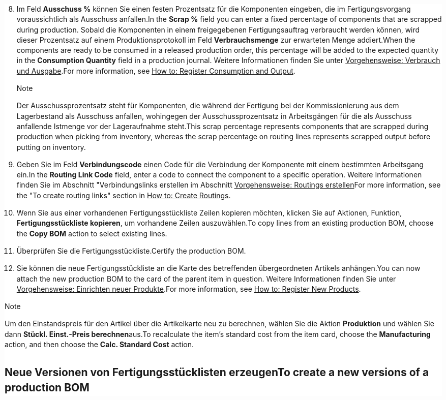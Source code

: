 8.  <span data-ttu-id="db75c-128">Im Feld **Ausschuss %** können Sie einen festen Prozentsatz für die Komponenten eingeben, die im Fertigungsvorgang voraussichtlich als Ausschuss anfallen.</span><span class="sxs-lookup"><span data-stu-id="db75c-128">In the **Scrap %** field you can enter a fixed percentage of components that are scrapped during production.</span></span> <span data-ttu-id="db75c-129">Sobald die Komponenten in einem freigegebenen Fertigungsauftrag verbraucht werden können, wird dieser Prozentsatz auf einem Produktionsprotokoll im Feld **Verbrauchsmenge** zur erwarteten Menge addiert.</span><span class="sxs-lookup"><span data-stu-id="db75c-129">When the components are ready to be consumed in a released production order, this percentage will be added to the expected quantity in the **Consumption Quantity** field in a production journal.</span></span> <span data-ttu-id="db75c-130">Weitere Informationen finden Sie unter [Vorgehensweise: Verbrauch und Ausgabe](production-how-to-register-consumption-and-output.md).</span><span class="sxs-lookup"><span data-stu-id="db75c-130">For more information, see [How to: Register Consumption and Output](production-how-to-register-consumption-and-output.md).</span></span>  

    > [!NOTE]  
    >  <span data-ttu-id="db75c-131">Der Ausschussprozentsatz steht für Komponenten, die während der Fertigung bei der Kommissionierung aus dem Lagerbestand als Ausschuss anfallen, wohingegen der Ausschussprozentsatz in Arbeitsgängen für die als Ausschuss anfallende Istmenge vor der Lageraufnahme steht.</span><span class="sxs-lookup"><span data-stu-id="db75c-131">This scrap percentage represents components that are scrapped during production when picking from inventory, whereas the scrap percentage on routing lines represents scrapped output before putting on inventory.</span></span>  

9.  <span data-ttu-id="db75c-132">Geben Sie im Feld **Verbindungscode** einen Code für die Verbindung der Komponente mit einem bestimmten Arbeitsgang ein.</span><span class="sxs-lookup"><span data-stu-id="db75c-132">In the **Routing Link Code** field, enter a code to connect the component to a specific operation.</span></span> <span data-ttu-id="db75c-133">Weitere Informationen finden Sie im Abschnitt "Verbindungslinks erstellen im Abschnitt [Vorgehensweise: Routings erstellen](production-how-to-create-routings.md)</span><span class="sxs-lookup"><span data-stu-id="db75c-133">For more information, see the "To create routing links" section in [How to: Create Routings](production-how-to-create-routings.md).</span></span>
10. <span data-ttu-id="db75c-134">Wenn Sie aus einer vorhandenen Fertigungsstückliste Zeilen kopieren möchten, klicken Sie auf  Aktionen,  Funktion,  **Fertigungsstückliste kopieren**, um vorhandene Zeilen auszuwählen.</span><span class="sxs-lookup"><span data-stu-id="db75c-134">To copy lines from an existing production BOM, choose the **Copy BOM** action to select existing lines.</span></span>  
11.  <span data-ttu-id="db75c-135">Überprüfen Sie die Fertigungsstückliste.</span><span class="sxs-lookup"><span data-stu-id="db75c-135">Certify the production BOM.</span></span>  
12.  <span data-ttu-id="db75c-136">Sie können die neue Fertigungsstückliste an die Karte des betreffenden übergeordneten Artikels anhängen.</span><span class="sxs-lookup"><span data-stu-id="db75c-136">You can now attach the new production BOM to the card of the parent item in question.</span></span> <span data-ttu-id="db75c-137">Weitere Informationen finden Sie unter [Vorgehensweise: Einrichten neuer Produkte](inventory-how-register-new-items.md).</span><span class="sxs-lookup"><span data-stu-id="db75c-137">For more information, see [How to: Register New Products](inventory-how-register-new-items.md).</span></span>  

> [!NOTE]  
>  <span data-ttu-id="db75c-138">Um den Einstandspreis für den Artikel über die Artikelkarte neu zu berechnen, wählen Sie die Aktion **Produktion** und wählen Sie dann **Stückl. Einst.-Preis berechnen**aus.</span><span class="sxs-lookup"><span data-stu-id="db75c-138">To recalculate the item’s standard cost from the item card, choose the **Manufacturing** action, and then choose the **Calc. Standard Cost** action.</span></span>  

## <a name="to-create-a-new-versions-of-a-production-bom"></a><span data-ttu-id="db75c-139">Neue Versionen von Fertigungsstücklisten erzeugen</span><span class="sxs-lookup"><span data-stu-id="db75c-139">To create a new versions of a production BOM</span></span>